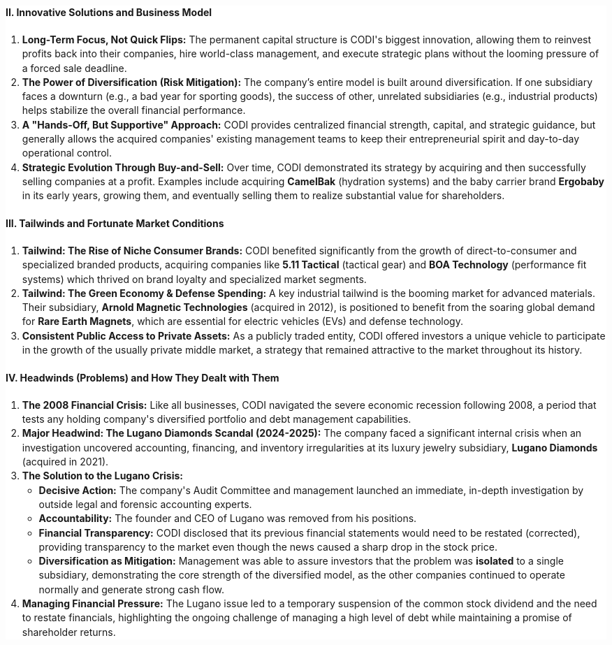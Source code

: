 #### **II. Innovative Solutions and Business Model**

1.  **Long-Term Focus, Not Quick Flips:** The permanent capital structure is CODI's biggest innovation, allowing them to reinvest profits back into their companies, hire world-class management, and execute strategic plans without the looming pressure of a forced sale deadline.
2.  **The Power of Diversification (Risk Mitigation):** The company’s entire model is built around diversification. If one subsidiary faces a downturn (e.g., a bad year for sporting goods), the success of other, unrelated subsidiaries (e.g., industrial products) helps stabilize the overall financial performance.
3.  **A "Hands-Off, But Supportive" Approach:** CODI provides centralized financial strength, capital, and strategic guidance, but generally allows the acquired companies' existing management teams to keep their entrepreneurial spirit and day-to-day operational control.
4.  **Strategic Evolution Through Buy-and-Sell:** Over time, CODI demonstrated its strategy by acquiring and then successfully selling companies at a profit. Examples include acquiring **CamelBak** (hydration systems) and the baby carrier brand **Ergobaby** in its early years, growing them, and eventually selling them to realize substantial value for shareholders.

#### **III. Tailwinds and Fortunate Market Conditions**

1.  **Tailwind: The Rise of Niche Consumer Brands:** CODI benefited significantly from the growth of direct-to-consumer and specialized branded products, acquiring companies like **5.11 Tactical** (tactical gear) and **BOA Technology** (performance fit systems) which thrived on brand loyalty and specialized market segments.
2.  **Tailwind: The Green Economy & Defense Spending:** A key industrial tailwind is the booming market for advanced materials. Their subsidiary, **Arnold Magnetic Technologies** (acquired in 2012), is positioned to benefit from the soaring global demand for **Rare Earth Magnets**, which are essential for electric vehicles (EVs) and defense technology.
3.  **Consistent Public Access to Private Assets:** As a publicly traded entity, CODI offered investors a unique vehicle to participate in the growth of the usually private middle market, a strategy that remained attractive to the market throughout its history.

#### **IV. Headwinds (Problems) and How They Dealt with Them**

1.  **The 2008 Financial Crisis:** Like all businesses, CODI navigated the severe economic recession following 2008, a period that tests any holding company's diversified portfolio and debt management capabilities.
2.  **Major Headwind: The Lugano Diamonds Scandal (2024-2025):** The company faced a significant internal crisis when an investigation uncovered accounting, financing, and inventory irregularities at its luxury jewelry subsidiary, **Lugano Diamonds** (acquired in 2021).
3.  **The Solution to the Lugano Crisis:**
    *   **Decisive Action:** The company's Audit Committee and management launched an immediate, in-depth investigation by outside legal and forensic accounting experts.
    *   **Accountability:** The founder and CEO of Lugano was removed from his positions.
    *   **Financial Transparency:** CODI disclosed that its previous financial statements would need to be restated (corrected), providing transparency to the market even though the news caused a sharp drop in the stock price.
    *   **Diversification as Mitigation:** Management was able to assure investors that the problem was **isolated** to a single subsidiary, demonstrating the core strength of the diversified model, as the other companies continued to operate normally and generate strong cash flow.
4.  **Managing Financial Pressure:** The Lugano issue led to a temporary suspension of the common stock dividend and the need to restate financials, highlighting the ongoing challenge of managing a high level of debt while maintaining a promise of shareholder returns.
